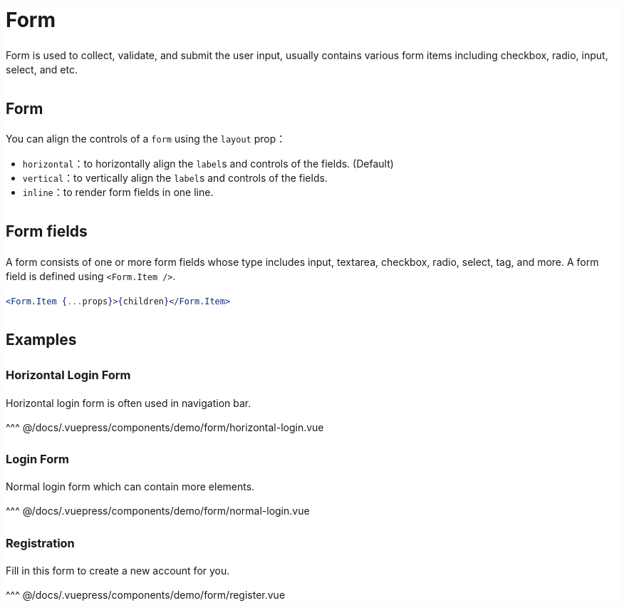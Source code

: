 # Form

Form is used to collect, validate, and submit the user input, usually contains various form items including checkbox, radio, input, select, and etc.

## Form

You can align the controls of a `form` using the `layout` prop：

- `horizontal`：to horizontally align the `label`s and controls of the fields. (Default)
- `vertical`：to vertically align the `label`s and controls of the fields.
- `inline`：to render form fields in one line.

## Form fields

A form consists of one or more form fields whose type includes input, textarea, checkbox, radio, select, tag, and more.
A form field is defined using `<Form.Item />`.

```jsx
<Form.Item {...props}>{children}</Form.Item>
```

## Examples

### Horizontal Login Form

Horizontal login form is often used in navigation bar.

<demo-form-horizontal-login/>

<demo-code-box>
^^^ @/docs/.vuepress/components/demo/form/horizontal-login.vue
</demo-code-box>

### Login Form

Normal login form which can contain more elements.

<demo-form-normal-login/>

<demo-code-box>
^^^ @/docs/.vuepress/components/demo/form/normal-login.vue
</demo-code-box>

### Registration

Fill in this form to create a new account for you.

<demo-form-register/>

<demo-code-box>
^^^ @/docs/.vuepress/components/demo/form/register.vue
</demo-code-box>
